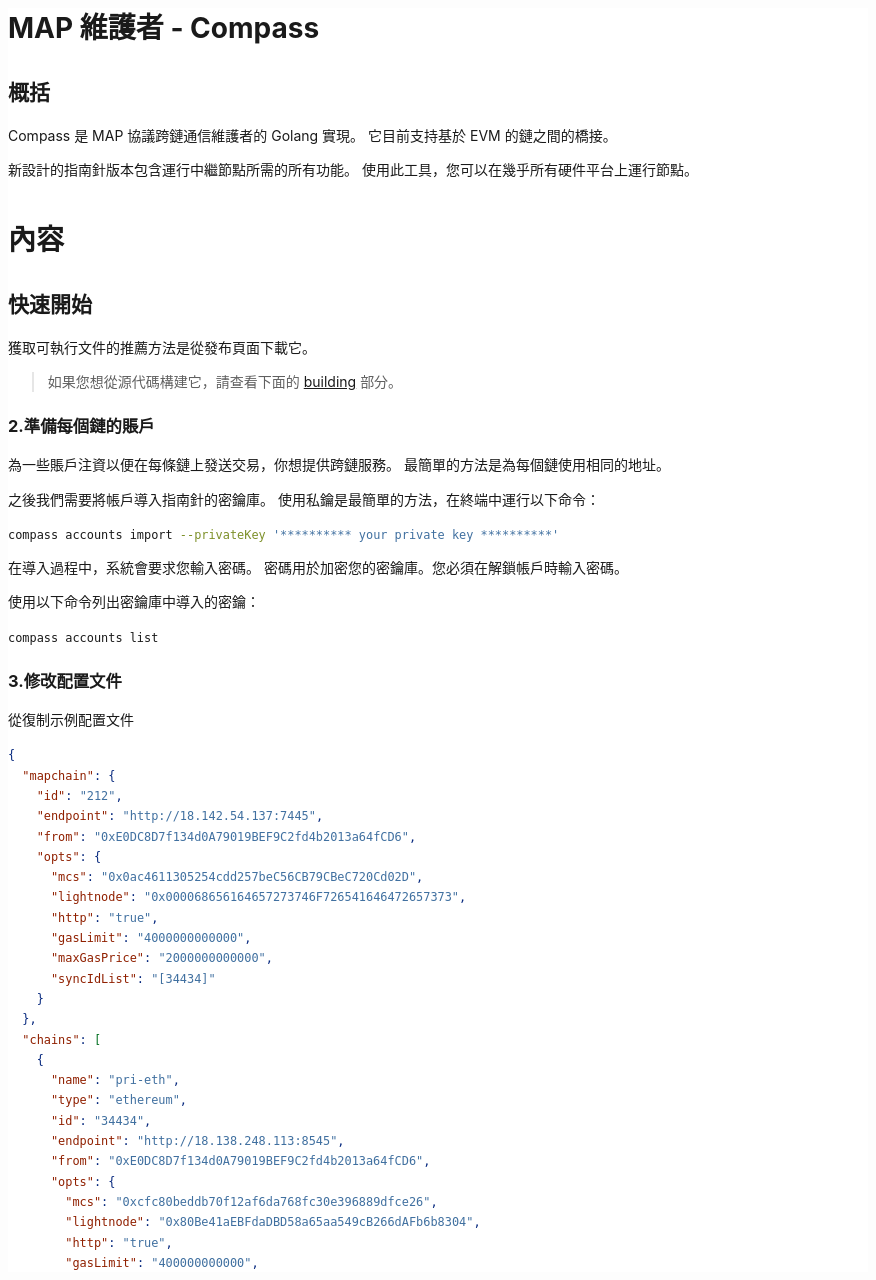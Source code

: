 # MAP 維護者 - Compass

## 概括

Compass 是 MAP 協議跨鏈通信維護者的 Golang 實現。 它目前支持基於 EVM 的鏈之間的橋接。

新設計的指南針版本包含運行中繼節點所需的所有功能。 使用此工具，您可以在幾乎所有硬件平台上運行節點。

# 內容

## 快速開始

獲取可執行文件的推薦方法是從發布頁面下載它。

>如果您想從源代碼構建它，請查看下面的 [building](#building) 部分。

### 2.準備每個鏈的賬戶
為一些賬戶注資以便在每條鏈上發送交易，你想提供跨鏈服務。
最簡單的方法是為每個鏈使用相同的地址。

之後我們需要將帳戶導入指南針的密鑰庫。
使用私鑰是最簡單的方法，在終端中運行以下命令：
```zsh
compass accounts import --privateKey '********** your private key **********'
```

在導入過程中，系統會要求您輸入密碼。
密碼用於加密您的密鑰庫。您必須在解鎖帳戶時輸入密碼。

使用以下命令列出密鑰庫中導入的密鑰：
```zsh
compass accounts list
```

### 3.修改配置文件
從復制示例配置文件
```json
{
  "mapchain": {
    "id": "212",
    "endpoint": "http://18.142.54.137:7445",
    "from": "0xE0DC8D7f134d0A79019BEF9C2fd4b2013a64fCD6",
    "opts": {
      "mcs": "0x0ac4611305254cdd257beC56CB79CBeC720Cd02D",
      "lightnode": "0x000068656164657273746F726541646472657373",
      "http": "true",
      "gasLimit": "4000000000000",
      "maxGasPrice": "2000000000000",
      "syncIdList": "[34434]"
    }
  },
  "chains": [
    {
      "name": "pri-eth",
      "type": "ethereum",
      "id": "34434",
      "endpoint": "http://18.138.248.113:8545",
      "from": "0xE0DC8D7f134d0A79019BEF9C2fd4b2013a64fCD6",
      "opts": {
        "mcs": "0xcfc80beddb70f12af6da768fc30e396889dfce26",
        "lightnode": "0x80Be41aEBFdaDBD58a65aa549cB266dAFb6b8304",
        "http": "true",
        "gasLimit": "400000000000",
```